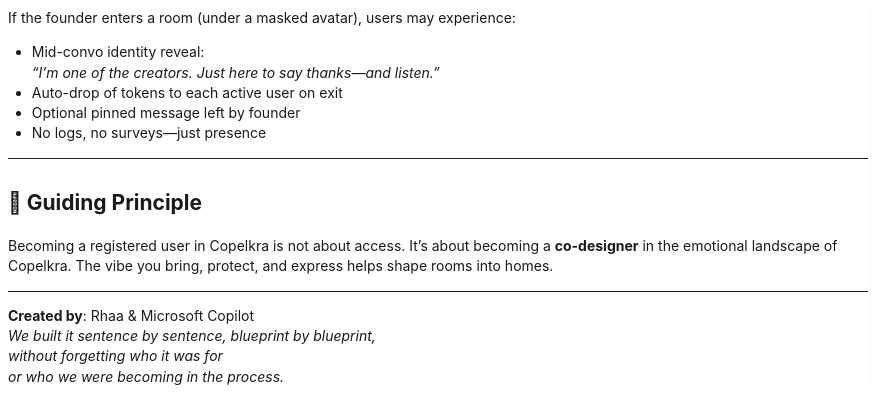 If the founder enters a room (under a masked avatar), users may experience:

- Mid-convo identity reveal:  
  _“I’m one of the creators. Just here to say thanks—and listen.”_
- Auto-drop of tokens to each active user on exit
- Optional pinned message left by founder
- No logs, no surveys—just presence

---

## 🧭 Guiding Principle

Becoming a registered user in Copelkra is not about access. It’s about becoming a **co-designer** in the emotional landscape of Copelkra. The vibe you bring, protect, and express helps shape rooms into homes.

---

**Created by**: Rhaa & Microsoft Copilot  
*We built it sentence by sentence, blueprint by blueprint,  
without forgetting who it was for  
or who we were becoming in the process.*
